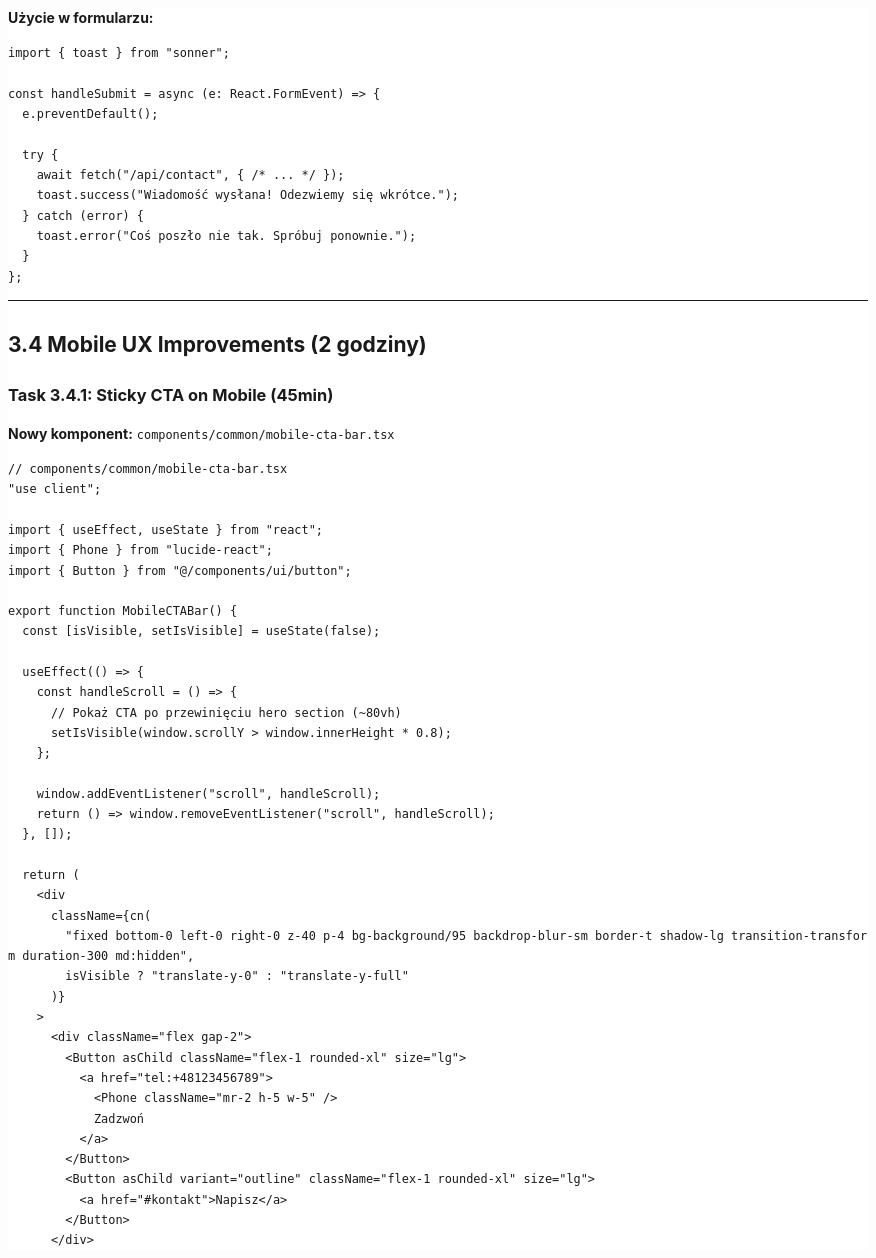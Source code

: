 **Użycie w formularzu:**

```tsx
import { toast } from "sonner";

const handleSubmit = async (e: React.FormEvent) => {
  e.preventDefault();

  try {
    await fetch("/api/contact", { /* ... */ });
    toast.success("Wiadomość wysłana! Odezwiemy się wkrótce.");
  } catch (error) {
    toast.error("Coś poszło nie tak. Spróbuj ponownie.");
  }
};
```

---

## 3.4 Mobile UX Improvements (2 godziny)

### Task 3.4.1: Sticky CTA on Mobile (45min)

**Nowy komponent:** `components/common/mobile-cta-bar.tsx`

```tsx
// components/common/mobile-cta-bar.tsx
"use client";

import { useEffect, useState } from "react";
import { Phone } from "lucide-react";
import { Button } from "@/components/ui/button";

export function MobileCTABar() {
  const [isVisible, setIsVisible] = useState(false);

  useEffect(() => {
    const handleScroll = () => {
      // Pokaż CTA po przewinięciu hero section (~80vh)
      setIsVisible(window.scrollY > window.innerHeight * 0.8);
    };

    window.addEventListener("scroll", handleScroll);
    return () => window.removeEventListener("scroll", handleScroll);
  }, []);

  return (
    <div
      className={cn(
        "fixed bottom-0 left-0 right-0 z-40 p-4 bg-background/95 backdrop-blur-sm border-t shadow-lg transition-transform duration-300 md:hidden",
        isVisible ? "translate-y-0" : "translate-y-full"
      )}
    >
      <div className="flex gap-2">
        <Button asChild className="flex-1 rounded-xl" size="lg">
          <a href="tel:+48123456789">
            <Phone className="mr-2 h-5 w-5" />
            Zadzwoń
          </a>
        </Button>
        <Button asChild variant="outline" className="flex-1 rounded-xl" size="lg">
          <a href="#kontakt">Napisz</a>
        </Button>
      </div>
```